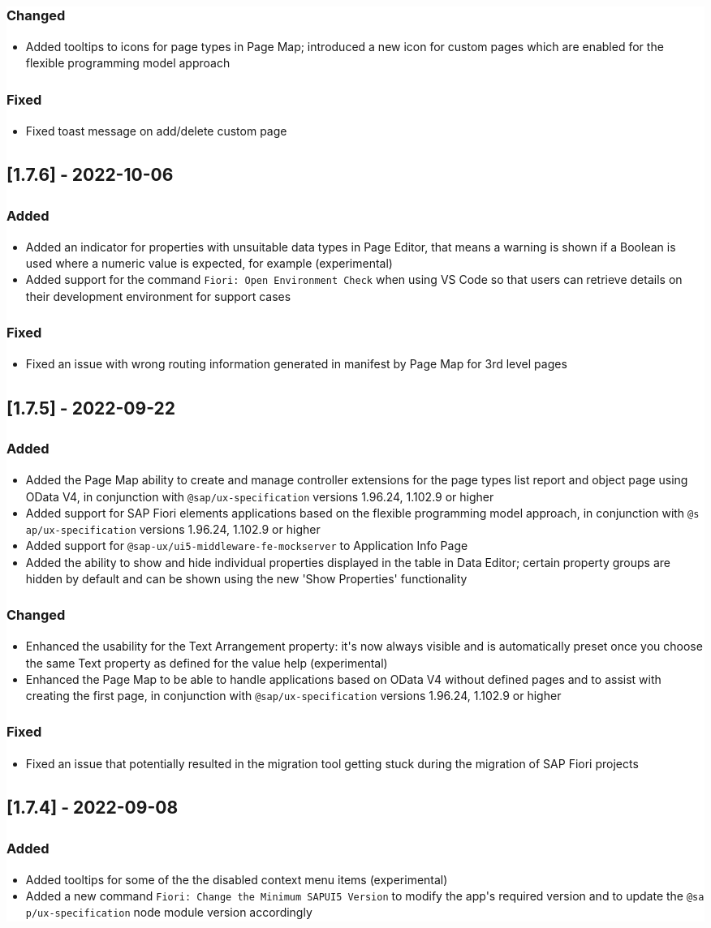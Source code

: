 ### Changed
- Added tooltips to icons for page types in Page Map; introduced a new icon for custom pages which are enabled for the flexible programming model approach

### Fixed
- Fixed toast message on add/delete custom page

## [1.7.6] - 2022-10-06
### Added
- Added an indicator for properties with unsuitable data types in Page Editor, that means a warning is shown if a Boolean is used where a numeric value is expected, for example (experimental)
- Added support for the command `Fiori: Open Environment Check` when using VS Code so that users can retrieve details on their development environment for support cases

### Fixed
- Fixed an issue with wrong routing information generated in manifest by Page Map for 3rd level pages

## [1.7.5] - 2022-09-22
### Added
- Added the Page Map ability to create and manage controller extensions for the page types list report and object page using OData V4, in conjunction with `@sap/ux-specification` versions 1.96.24, 1.102.9 or higher
- Added support for SAP Fiori elements applications based on the flexible programming model approach, in conjunction with `@sap/ux-specification` versions 1.96.24, 1.102.9 or higher
- Added support for `@sap-ux/ui5-middleware-fe-mockserver` to Application Info Page
- Added the ability to show and hide individual properties displayed in the table in Data Editor; certain property groups are hidden by default and can be shown using the new 'Show Properties' functionality

### Changed
- Enhanced the usability for the Text Arrangement property: it's now always visible and is automatically preset once you choose the same Text property as defined for the value help (experimental)
- Enhanced the Page Map to be able to handle applications based on OData V4 without defined pages and to assist with creating the first page, in conjunction with `@sap/ux-specification` versions 1.96.24, 1.102.9 or higher

### Fixed
- Fixed an issue that potentially resulted in the migration tool getting stuck during the migration of SAP Fiori projects

## [1.7.4] - 2022-09-08
### Added
- Added tooltips for some of the the disabled context menu items (experimental)
- Added a new command `Fiori: Change the Minimum SAPUI5 Version` to modify the app's required version and to update the `@sap/ux-specification` node module version accordingly
